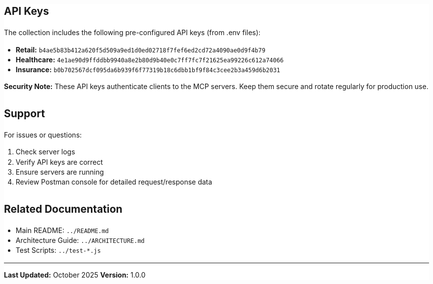 ## API Keys

The collection includes the following pre-configured API keys (from .env files):

- **Retail:** `b4ae5b83b412a620f5d509a9ed1d0ed02718f7fef6ed2cd72a4090ae0d9f4b79`
- **Healthcare:** `4e1ae90d9ffddbb9940a8e2b80d9b40e0c7ff7fc7f21625ea99226c612a74066`
- **Insurance:** `b0b702567dcf095da6b939f6f77319b18c6dbb1bf9f84c3cee2b3a459d6b2031`

**Security Note:** These API keys authenticate clients to the MCP servers. Keep them secure and rotate regularly for production use.

## Support

For issues or questions:
1. Check server logs
2. Verify API keys are correct
3. Ensure servers are running
4. Review Postman console for detailed request/response data

## Related Documentation

- Main README: `../README.md`
- Architecture Guide: `../ARCHITECTURE.md`
- Test Scripts: `../test-*.js`

---

**Last Updated:** October 2025
**Version:** 1.0.0
